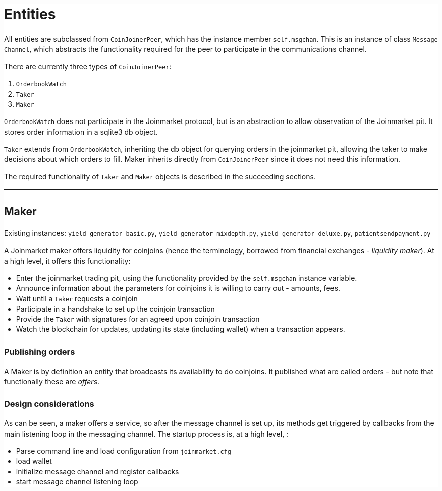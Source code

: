 
# Entities

All entities are subclassed from `CoinJoinerPeer`, which has the instance member `self.msgchan`. This is an instance of class `MessageChannel`, which abstracts the functionality required for the peer to participate in the communications channel.

There are currently three types of `CoinJoinerPeer`:

1. `OrderbookWatch`
2. `Taker`
3. `Maker`

`OrderbookWatch` does not participate in the Joinmarket protocol, but is an abstraction to allow observation of the Joinmarket pit. It stores order information in a sqlite3 db object.

`Taker` extends from `OrderbookWatch`, inheriting the db object for querying orders in the joinmarket pit, allowing the taker to make decisions about which orders to fill. Maker inherits directly from `CoinJoinerPeer` since it does not need this information.

The required functionality of `Taker` and `Maker` objects is described in the succeeding sections.

---

## Maker

Existing instances: `yield-generator-basic.py`, `yield-generator-mixdepth.py`, `yield-generator-deluxe.py`, `patientsendpayment.py`

A Joinmarket maker offers liquidity for coinjoins (hence the terminology, borrowed from financial exchanges - *liquidity maker*). At a high level, it offers this functionality:

* Enter the joinmarket trading pit, using the functionality provided by the `self.msgchan` instance variable.
* Announce information about the parameters for coinjoins it is willing to carry out - amounts, fees.
* Wait until a `Taker` requests a coinjoin
* Participate in a handshake to set up the coinjoin transaction
* Provide the `Taker` with signatures for an agreed upon coinjoin transaction
* Watch the blockchain for updates, updating its state (including wallet) when a transaction appears.

### Publishing orders

A Maker is by definition an entity that broadcasts its availability to do coinjoins. It published what are called [orders](#orders) - but note that functionally these are *offers*.

### Design considerations

As can be seen, a maker offers a service, so after the message channel is set up, its methods get triggered by callbacks from the main listening loop in the messaging channel. The startup process is, at a high level, : 

* Parse command line and load configuration from `joinmarket.cfg`
* load wallet
* initialize message channel and register callbacks
* start message channel listening loop
